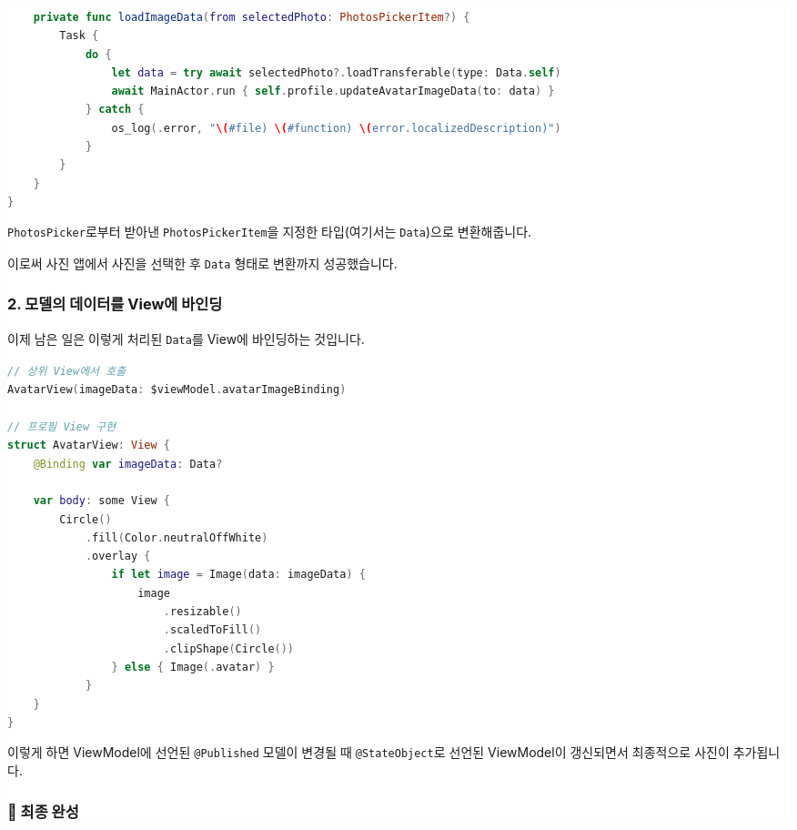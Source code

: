 ```swift
    private func loadImageData(from selectedPhoto: PhotosPickerItem?) {
        Task {
            do {
                let data = try await selectedPhoto?.loadTransferable(type: Data.self)
                await MainActor.run { self.profile.updateAvatarImageData(to: data) }
            } catch {
                os_log(.error, "\(#file) \(#function) \(error.localizedDescription)")
            }
        }
    }
}
```

`PhotosPicker`로부터 받아낸 `PhotosPickerItem`을 지정한 타입(여기서는 `Data`)으로 변환해줍니다.

이로써 사진 앱에서 사진을 선택한 후 `Data` 형태로 변환까지 성공했습니다.

### 2. 모델의 데이터를 View에 바인딩

이제 남은 일은 이렇게 처리된 `Data`를 View에 바인딩하는 것입니다.

```swift
// 상위 View에서 호출
AvatarView(imageData: $viewModel.avatarImageBinding)

// 프로필 View 구현
struct AvatarView: View {
    @Binding var imageData: Data?

    var body: some View {
        Circle()
            .fill(Color.neutralOffWhite)
            .overlay {
                if let image = Image(data: imageData) {
                    image
                        .resizable()
                        .scaledToFill()
                        .clipShape(Circle())
                } else { Image(.avatar) }
            }
    }
}
```

이렇게 하면 ViewModel에 선언된 `@Published` 모델이 변경될 때 `@StateObject`로 선언된 ViewModel이 갱신되면서 최종적으로 사진이 추가됩니다.

### **🥳 최종 완성**
